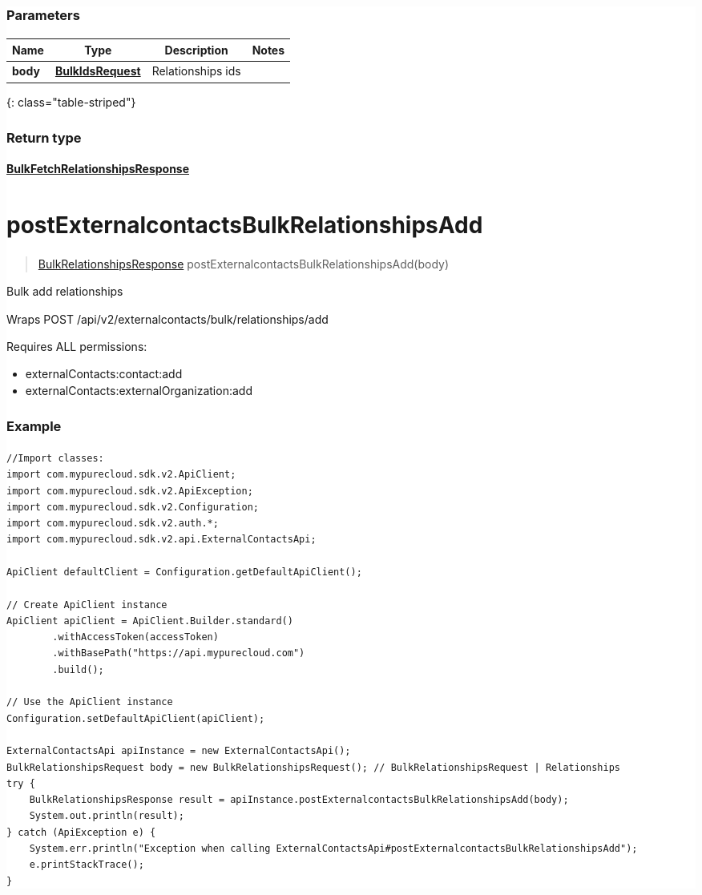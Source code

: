 ### Parameters

| Name     | Type                                    | Description       | Notes |
| -------- | --------------------------------------- | ----------------- | ----- |
| **body** | [**BulkIdsRequest**](BulkIdsRequest.md) | Relationships ids |

{: class="table-striped"}

### Return type

[**BulkFetchRelationshipsResponse**](BulkFetchRelationshipsResponse.md)

<a name="postExternalcontactsBulkRelationshipsAdd"></a>

# **postExternalcontactsBulkRelationshipsAdd**

> [BulkRelationshipsResponse](BulkRelationshipsResponse.md) postExternalcontactsBulkRelationshipsAdd(body)

Bulk add relationships

Wraps POST /api/v2/externalcontacts/bulk/relationships/add

Requires ALL permissions:

- externalContacts:contact:add
- externalContacts:externalOrganization:add

### Example

```{"language":"java"}
//Import classes:
import com.mypurecloud.sdk.v2.ApiClient;
import com.mypurecloud.sdk.v2.ApiException;
import com.mypurecloud.sdk.v2.Configuration;
import com.mypurecloud.sdk.v2.auth.*;
import com.mypurecloud.sdk.v2.api.ExternalContactsApi;

ApiClient defaultClient = Configuration.getDefaultApiClient();

// Create ApiClient instance
ApiClient apiClient = ApiClient.Builder.standard()
		.withAccessToken(accessToken)
		.withBasePath("https://api.mypurecloud.com")
		.build();

// Use the ApiClient instance
Configuration.setDefaultApiClient(apiClient);

ExternalContactsApi apiInstance = new ExternalContactsApi();
BulkRelationshipsRequest body = new BulkRelationshipsRequest(); // BulkRelationshipsRequest | Relationships
try {
    BulkRelationshipsResponse result = apiInstance.postExternalcontactsBulkRelationshipsAdd(body);
    System.out.println(result);
} catch (ApiException e) {
    System.err.println("Exception when calling ExternalContactsApi#postExternalcontactsBulkRelationshipsAdd");
    e.printStackTrace();
}
```
